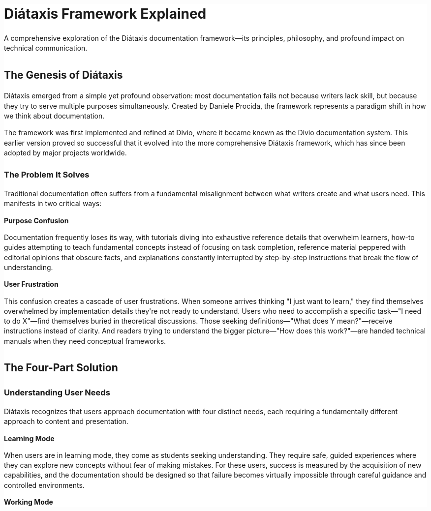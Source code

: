 # Diátaxis Framework Explained

A comprehensive exploration of the Diátaxis documentation framework—its principles, philosophy, and profound impact on technical communication.

## The Genesis of Diátaxis

Diátaxis emerged from a simple yet profound observation: most documentation fails not because writers lack skill, but because they try to serve multiple purposes simultaneously. Created by Daniele Procida, the framework represents a paradigm shift in how we think about documentation.

The framework was first implemented and refined at Divio, where it became known as the [Divio documentation system](https://docs.divio.com/documentation-system/). This earlier version proved so successful that it evolved into the more comprehensive Diátaxis framework, which has since been adopted by major projects worldwide.

### The Problem It Solves

Traditional documentation often suffers from a fundamental misalignment between what writers create and what users need. This manifests in two critical ways:

**Purpose Confusion**

Documentation frequently loses its way, with tutorials diving into exhaustive reference details that overwhelm learners, how-to guides attempting to teach fundamental concepts instead of focusing on task completion, reference material peppered with editorial opinions that obscure facts, and explanations constantly interrupted by step-by-step instructions that break the flow of understanding.

**User Frustration**

This confusion creates a cascade of user frustrations. When someone arrives thinking "I just want to learn," they find themselves overwhelmed by implementation details they're not ready to understand. Users who need to accomplish a specific task—"I need to do X"—find themselves buried in theoretical discussions. Those seeking definitions—"What does Y mean?"—receive instructions instead of clarity. And readers trying to understand the bigger picture—"How does this work?"—are handed technical manuals when they need conceptual frameworks.

## The Four-Part Solution

### Understanding User Needs

Diátaxis recognizes that users approach documentation with four distinct needs, each requiring a fundamentally different approach to content and presentation.

**Learning Mode**

When users are in learning mode, they come as students seeking understanding. They require safe, guided experiences where they can explore new concepts without fear of making mistakes. For these users, success is measured by the acquisition of new capabilities, and the documentation should be designed so that failure becomes virtually impossible through careful guidance and controlled environments.

**Working Mode**
